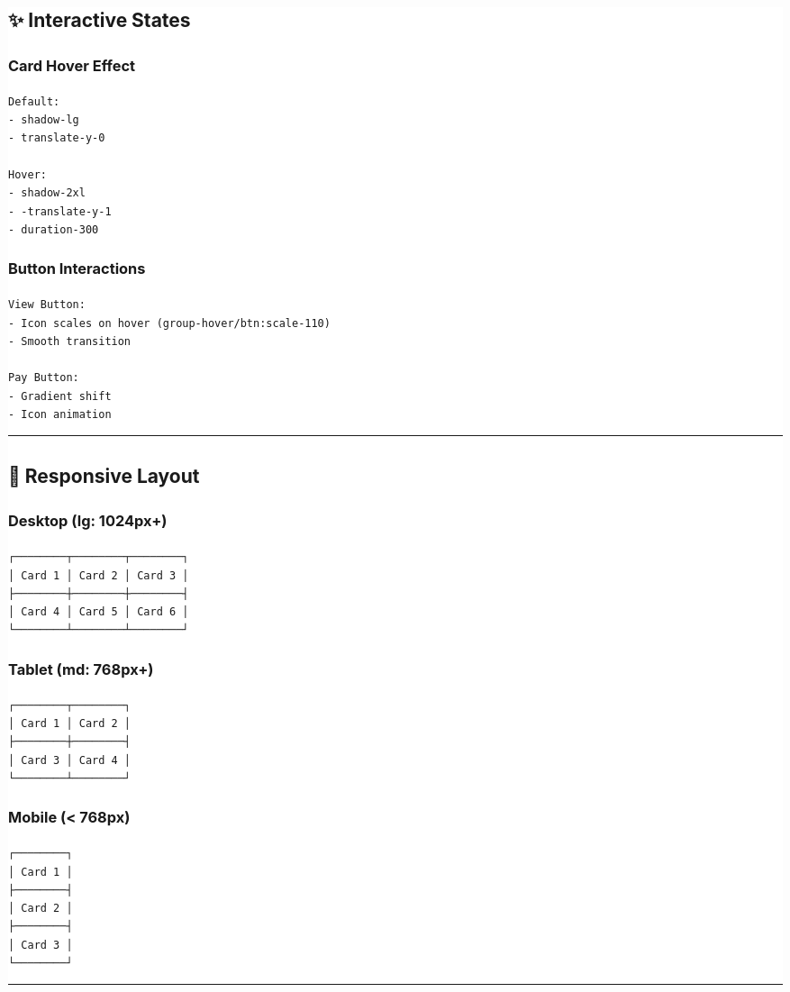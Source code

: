 ## ✨ Interactive States

### Card Hover Effect
```
Default:
- shadow-lg
- translate-y-0

Hover:
- shadow-2xl
- -translate-y-1
- duration-300
```

### Button Interactions
```
View Button:
- Icon scales on hover (group-hover/btn:scale-110)
- Smooth transition

Pay Button:
- Gradient shift
- Icon animation
```

---

## 📱 Responsive Layout

### Desktop (lg: 1024px+)
```
┌────────┬────────┬────────┐
│ Card 1 │ Card 2 │ Card 3 │
├────────┼────────┼────────┤
│ Card 4 │ Card 5 │ Card 6 │
└────────┴────────┴────────┘
```

### Tablet (md: 768px+)
```
┌────────┬────────┐
│ Card 1 │ Card 2 │
├────────┼────────┤
│ Card 3 │ Card 4 │
└────────┴────────┘
```

### Mobile (< 768px)
```
┌────────┐
│ Card 1 │
├────────┤
│ Card 2 │
├────────┤
│ Card 3 │
└────────┘
```

---